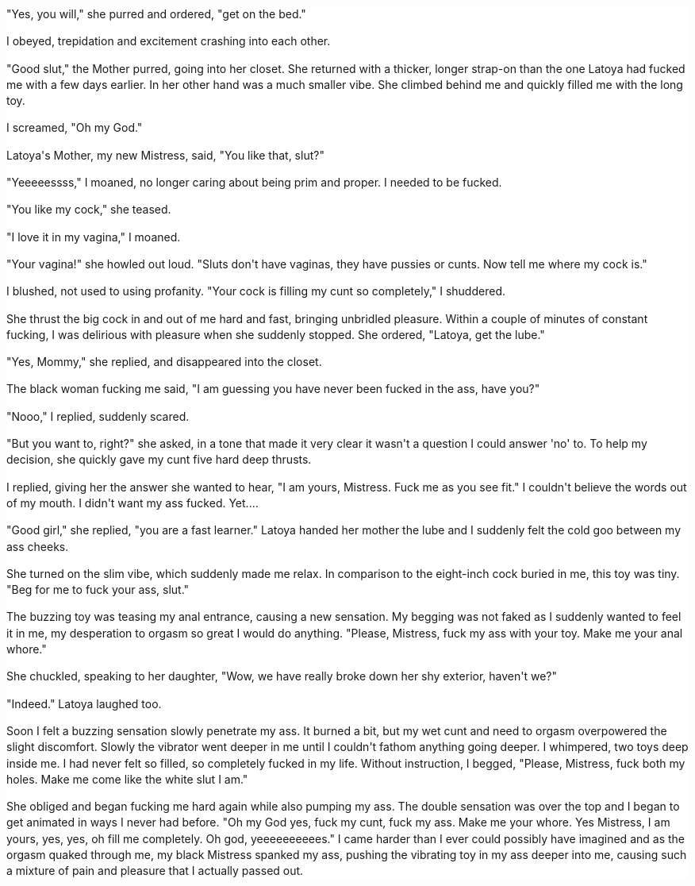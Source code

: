 "Yes, you will," she purred and ordered, "get on the bed." 

I obeyed, trepidation and excitement crashing into each other. 

"Good slut," the Mother purred, going into her closet. She returned with a thicker, longer strap-on than the one Latoya had fucked me with a few days earlier. In her other hand was a much smaller vibe. She climbed behind me and quickly filled me with the long toy. 

I screamed, "Oh my God." 

Latoya's Mother, my new Mistress, said, "You like that, slut?" 

"Yeeeeessss," I moaned, no longer caring about being prim and proper. I needed to be fucked. 

"You like my cock," she teased. 

"I love it in my vagina," I moaned. 

"Your vagina!" she howled out loud. "Sluts don't have vaginas, they have pussies or cunts. Now tell me where my cock is." 

I blushed, not used to using profanity. "Your cock is filling my cunt so completely," I shuddered. 

She thrust the big cock in and out of me hard and fast, bringing unbridled pleasure. Within a couple of minutes of constant fucking, I was delirious with pleasure when she suddenly stopped. She ordered, "Latoya, get the lube." 

"Yes, Mommy," she replied, and disappeared into the closet. 

The black woman fucking me said, "I am guessing you have never been fucked in the ass, have you?" 

"Nooo," I replied, suddenly scared. 

"But you want to, right?" she asked, in a tone that made it very clear it wasn't a question I could answer 'no' to. To help my decision, she quickly gave my cunt five hard deep thrusts. 

I replied, giving her the answer she wanted to hear, "I am yours, Mistress. Fuck me as you see fit." I couldn't believe the words out of my mouth. I didn't want my ass fucked. Yet.... 

"Good girl," she replied, "you are a fast learner." Latoya handed her mother the lube and I suddenly felt the cold goo between my ass cheeks. 

She turned on the slim vibe, which suddenly made me relax. In comparison to the eight-inch cock buried in me, this toy was tiny. "Beg for me to fuck your ass, slut." 

The buzzing toy was teasing my anal entrance, causing a new sensation. My begging was not faked as I suddenly wanted to feel it in me, my desperation to orgasm so great I would do anything. "Please, Mistress, fuck my ass with your toy. Make me your anal whore." 

She chuckled, speaking to her daughter, "Wow, we have really broke down her shy exterior, haven't we?" 

"Indeed." Latoya laughed too. 

Soon I felt a buzzing sensation slowly penetrate my ass. It burned a bit, but my wet cunt and need to orgasm overpowered the slight discomfort. Slowly the vibrator went deeper in me until I couldn't fathom anything going deeper. I whimpered, two toys deep inside me. I had never felt so filled, so completely fucked in my life. Without instruction, I begged, "Please, Mistress, fuck both my holes. Make me come like the white slut I am." 

She obliged and began fucking me hard again while also pumping my ass. The double sensation was over the top and I began to get animated in ways I never had before. "Oh my God yes, fuck my cunt, fuck my ass. Make me your whore. Yes Mistress, I am yours, yes, yes, oh fill me completely. Oh god, yeeeeeeeeees." I came harder than I ever could possibly have imagined and as the orgasm quaked through me, my black Mistress spanked my ass, pushing the vibrating toy in my ass deeper into me, causing such a mixture of pain and pleasure that I actually passed out. 
